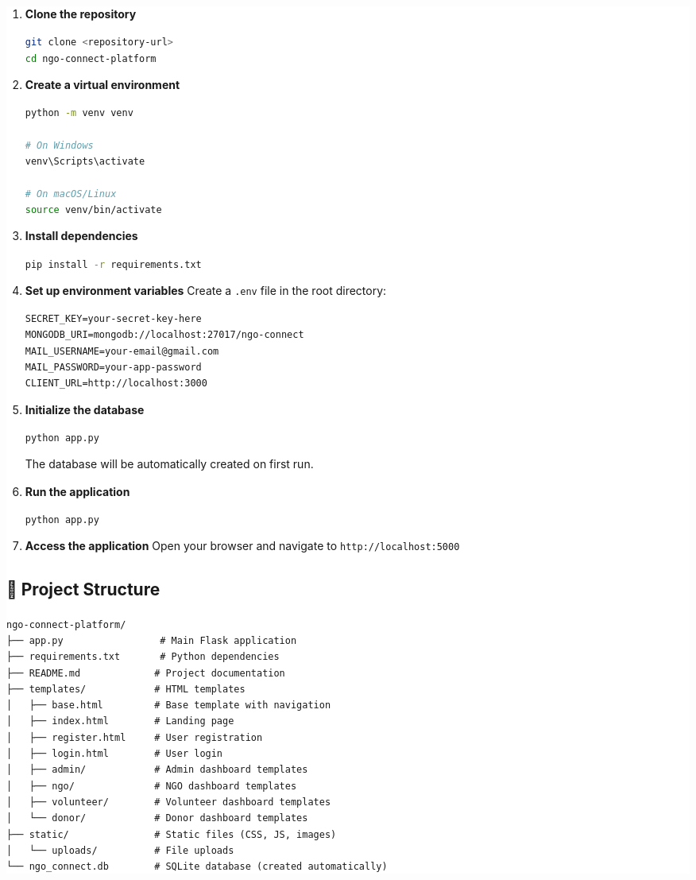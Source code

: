 1. **Clone the repository**
   ```bash
   git clone <repository-url>
   cd ngo-connect-platform
   ```

2. **Create a virtual environment**
   ```bash
   python -m venv venv
   
   # On Windows
   venv\Scripts\activate
   
   # On macOS/Linux
   source venv/bin/activate
   ```

3. **Install dependencies**
   ```bash
   pip install -r requirements.txt
   ```

4. **Set up environment variables**
   Create a `.env` file in the root directory:
   ```env
   SECRET_KEY=your-secret-key-here
   MONGODB_URI=mongodb://localhost:27017/ngo-connect
   MAIL_USERNAME=your-email@gmail.com
   MAIL_PASSWORD=your-app-password
   CLIENT_URL=http://localhost:3000
   ```

5. **Initialize the database**
   ```bash
   python app.py
   ```
   The database will be automatically created on first run.

6. **Run the application**
   ```bash
   python app.py
   ```

7. **Access the application**
   Open your browser and navigate to `http://localhost:5000`

## 📁 Project Structure

```
ngo-connect-platform/
├── app.py                 # Main Flask application
├── requirements.txt       # Python dependencies
├── README.md             # Project documentation
├── templates/            # HTML templates
│   ├── base.html         # Base template with navigation
│   ├── index.html        # Landing page
│   ├── register.html     # User registration
│   ├── login.html        # User login
│   ├── admin/            # Admin dashboard templates
│   ├── ngo/              # NGO dashboard templates
│   ├── volunteer/        # Volunteer dashboard templates
│   └── donor/            # Donor dashboard templates
├── static/               # Static files (CSS, JS, images)
│   └── uploads/          # File uploads
└── ngo_connect.db        # SQLite database (created automatically)
```
